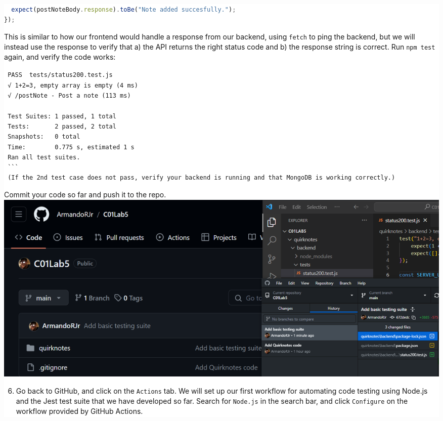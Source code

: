    ```javascript
     expect(postNoteBody.response).toBe("Note added succesfully.");
   });
   ```

   This is similar to how our frontend would handle a response from our backend, using `fetch` to ping the backend, but we will instead use the response to verify that a) the API returns the right status code and b) the response string is correct.
   Run `npm test` again, and verify the code works:

   ````
    PASS  tests/status200.test.js
    √ 1+2=3, empty array is empty (4 ms)
    √ /postNote - Post a note (113 ms)

    Test Suites: 1 passed, 1 total
    Tests:       2 passed, 2 total
    Snapshots:   0 total
    Time:        0.775 s, estimated 1 s
    Ran all test suites.
    ```
    (If the 2nd test case does not pass, verify your backend is running and that MongoDB is working correctly.)
   ````

   Commit your code so far and push it to the repo.
   ![](/images/4.png)

6. Go back to GitHub, and click on the `Actions` tab. We will set up our first workflow for automating code testing using Node.js and the Jest test suite that we have developed so far. Search for `Node.js` in the search bar, and click `Configure` on the workflow provided by GitHub Actions.
